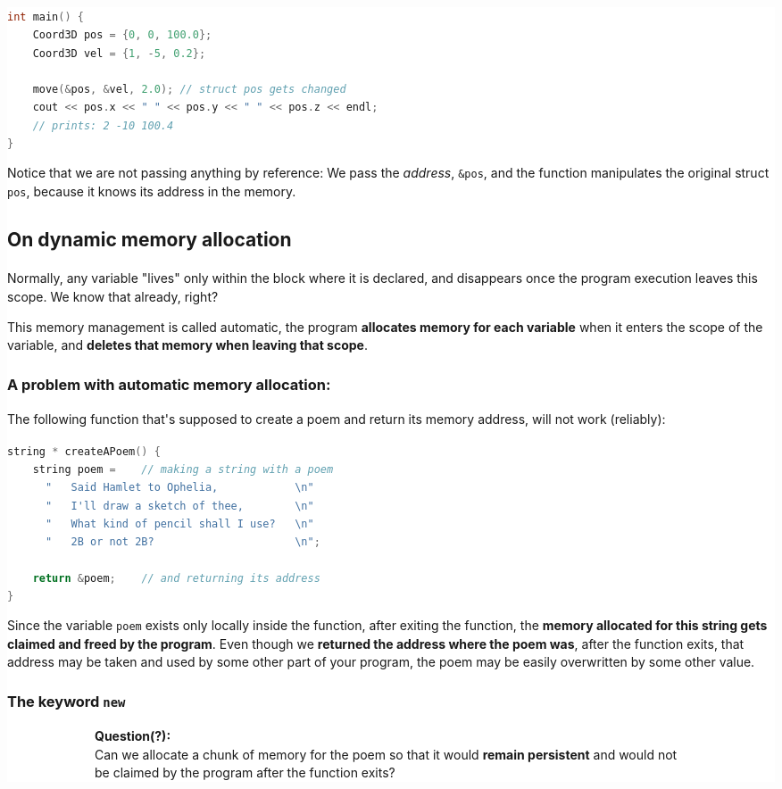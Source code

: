 ```c++
int main() {
    Coord3D pos = {0, 0, 100.0};
    Coord3D vel = {1, -5, 0.2};

    move(&pos, &vel, 2.0); // struct pos gets changed
    cout << pos.x << " " << pos.y << " " << pos.z << endl;
    // prints: 2 -10 100.4
}
```
Notice that we are not passing anything by reference: We pass the *address*, `&pos`, and the function manipulates the original struct `pos`,
because it knows its address in the memory.

## On dynamic memory allocation

Normally, any variable "lives" only within the block where it is declared, and disappears once the program execution leaves this scope.
We know that already, right?

This memory management is called automatic, the program **allocates memory for each variable** when it enters the scope of the variable, and
**deletes that memory when leaving that scope**.

### A problem with automatic memory allocation:

The following function that's supposed to create a poem and return its memory address, will not work (reliably):

```c++
string * createAPoem() {
    string poem =    // making a string with a poem 
      "   Said Hamlet to Ophelia,            \n"
      "   I'll draw a sketch of thee,        \n"
      "   What kind of pencil shall I use?   \n"
      "   2B or not 2B?                      \n";

    return &poem;    // and returning its address 
}
```
Since the variable `poem` exists only locally inside the function, after exiting the function, 
the **memory allocated for this string gets claimed and freed by the program**.
Even though we **returned the address where the poem was**, after the function exits, that address 
may be taken and used by some other part of your program,
the poem may be easily overwritten by some other value.

### The keyword `new`

<div style = "margin-left:7em; margin-right:7em;">
<b>Question(?):</b>
<br />
Can we allocate a chunk of memory for the poem so that it would <b>remain persistent</b> and would not be claimed by the program
after the function exits? 
</div>
